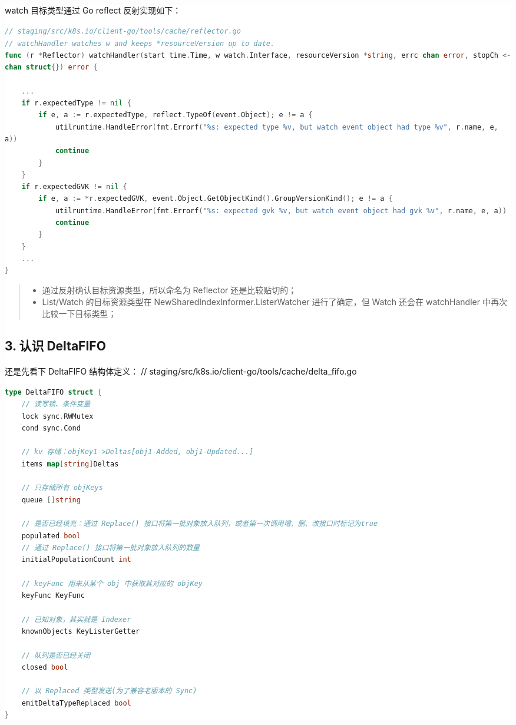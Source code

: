 watch 目标类型通过 Go reflect 反射实现如下：
```go
// staging/src/k8s.io/client-go/tools/cache/reflector.go
// watchHandler watches w and keeps *resourceVersion up to date.
func (r *Reflector) watchHandler(start time.Time, w watch.Interface, resourceVersion *string, errc chan error, stopCh <-chan struct{}) error {

	...
	if r.expectedType != nil {
		if e, a := r.expectedType, reflect.TypeOf(event.Object); e != a {
			utilruntime.HandleError(fmt.Errorf("%s: expected type %v, but watch event object had type %v", r.name, e, a))
			continue
		}
	}
	if r.expectedGVK != nil {
		if e, a := *r.expectedGVK, event.Object.GetObjectKind().GroupVersionKind(); e != a {
			utilruntime.HandleError(fmt.Errorf("%s: expected gvk %v, but watch event object had gvk %v", r.name, e, a))
			continue
		}
	}
	...
}
```
> - 通过反射确认目标资源类型，所以命名为 Reflector 还是比较贴切的；
> - List/Watch 的目标资源类型在 NewSharedIndexInformer.ListerWatcher 进行了确定，但 Watch 还会在 watchHandler 中再次比较一下目标类型；


## 3. 认识 DeltaFIFO
还是先看下 DeltaFIFO 结构体定义：
// staging/src/k8s.io/client-go/tools/cache/delta_fifo.go
```go
type DeltaFIFO struct {
	// 读写锁、条件变量
	lock sync.RWMutex
	cond sync.Cond

	// kv 存储：objKey1->Deltas[obj1-Added, obj1-Updated...]
	items map[string]Deltas

	// 只存储所有 objKeys
	queue []string

	// 是否已经填充：通过 Replace() 接口将第一批对象放入队列，或者第一次调用增、删、改接口时标记为true
	populated bool
	// 通过 Replace() 接口将第一批对象放入队列的数量
	initialPopulationCount int

	// keyFunc 用来从某个 obj 中获取其对应的 objKey
	keyFunc KeyFunc

	// 已知对象，其实就是 Indexer
	knownObjects KeyListerGetter

	// 队列是否已经关闭
	closed bool

	// 以 Replaced 类型发送(为了兼容老版本的 Sync)
	emitDeltaTypeReplaced bool
}
```

